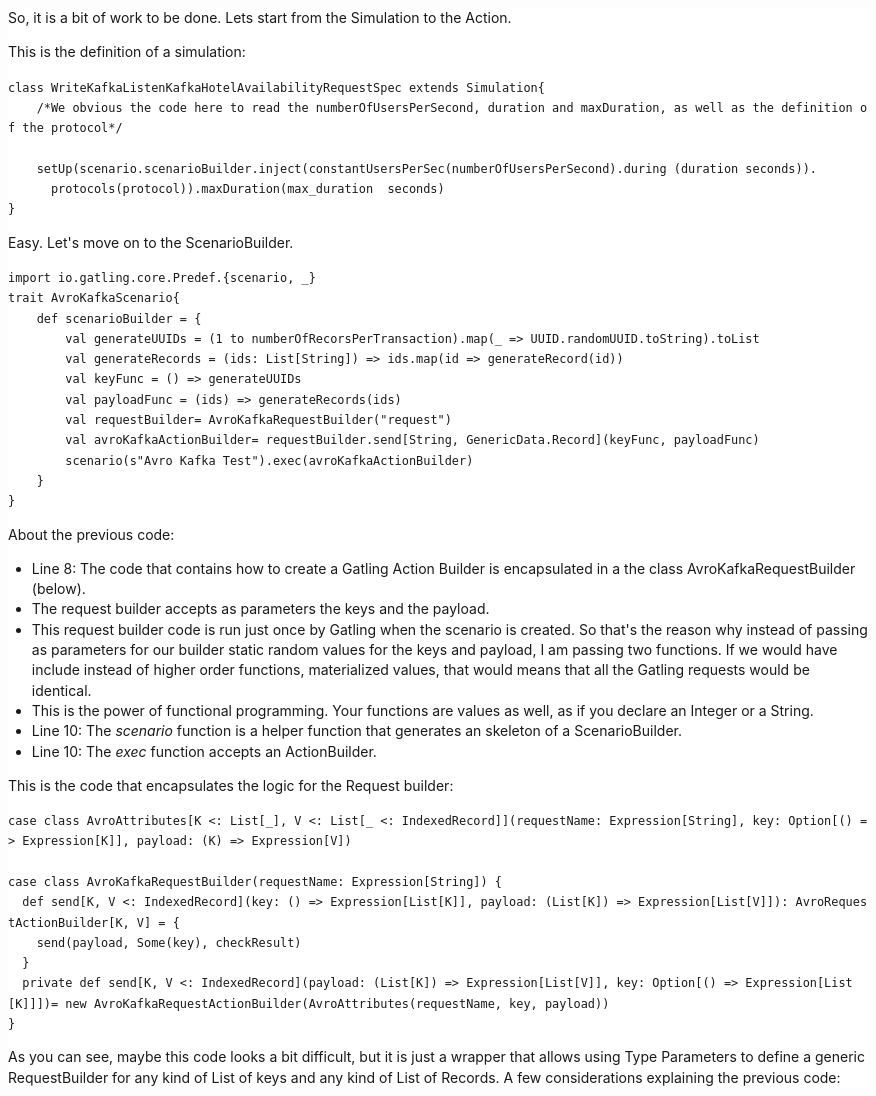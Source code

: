 So, it is a bit of work to be done. Lets start from the Simulation to the Action. 

This is the definition of a simulation:

```
class WriteKafkaListenKafkaHotelAvailabilityRequestSpec extends Simulation{
    /*We obvious the code here to read the numberOfUsersPerSecond, duration and maxDuration, as well as the definition of the protocol*/
    
    setUp(scenario.scenarioBuilder.inject(constantUsersPerSec(numberOfUsersPerSecond).during (duration seconds)).
      protocols(protocol)).maxDuration(max_duration  seconds)
}
```

Easy. Let's move on to the ScenarioBuilder.

```
import io.gatling.core.Predef.{scenario, _}
trait AvroKafkaScenario{
	def scenarioBuilder = {
		val generateUUIDs = (1 to numberOfRecorsPerTransaction).map(_ => UUID.randomUUID.toString).toList
		val generateRecords = (ids: List[String]) => ids.map(id => generateRecord(id))
		val keyFunc = () => generateUUIDs
		val payloadFunc = (ids) => generateRecords(ids)
		val requestBuilder= AvroKafkaRequestBuilder("request")
		val avroKafkaActionBuilder= requestBuilder.send[String, GenericData.Record](keyFunc, payloadFunc)
		scenario(s"Avro Kafka Test").exec(avroKafkaActionBuilder)
	}
}
```
About the previous code:
* Line 8: The code that contains how to create a Gatling Action Builder is encapsulated in a the class AvroKafkaRequestBuilder (below).
* The request builder accepts as parameters the keys and the payload. 
* This request builder code is run just once by Gatling when the scenario is created. So that's the reason why instead of passing as parameters for our builder static random values for the keys and payload, I am passing two functions. If we would have include instead of higher order functions, materialized values, that would means that all the Gatling requests would be identical. 
* This is the power of functional programming. Your functions are values as well, as if you declare an Integer or a String.
* Line 10: The *scenario* function is a helper function that generates an skeleton of a ScenarioBuilder. 
* Line 10: The *exec* function accepts an ActionBuilder. 

This is the code that encapsulates the logic for the Request builder:
```
case class AvroAttributes[K <: List[_], V <: List[_ <: IndexedRecord]](requestName: Expression[String], key: Option[() => Expression[K]], payload: (K) => Expression[V])

case class AvroKafkaRequestBuilder(requestName: Expression[String]) {
  def send[K, V <: IndexedRecord](key: () => Expression[List[K]], payload: (List[K]) => Expression[List[V]]): AvroRequestActionBuilder[K, V] = {
    send(payload, Some(key), checkResult)
  }
  private def send[K, V <: IndexedRecord](payload: (List[K]) => Expression[List[V]], key: Option[() => Expression[List[K]]])= new AvroKafkaRequestActionBuilder(AvroAttributes(requestName, key, payload))
}
```
As you can see, maybe this code looks a bit difficult, but it is just a wrapper that allows using Type Parameters to define a generic RequestBuilder for any kind of List of keys and any kind of List of Records. A few considerations explaining the previous code: